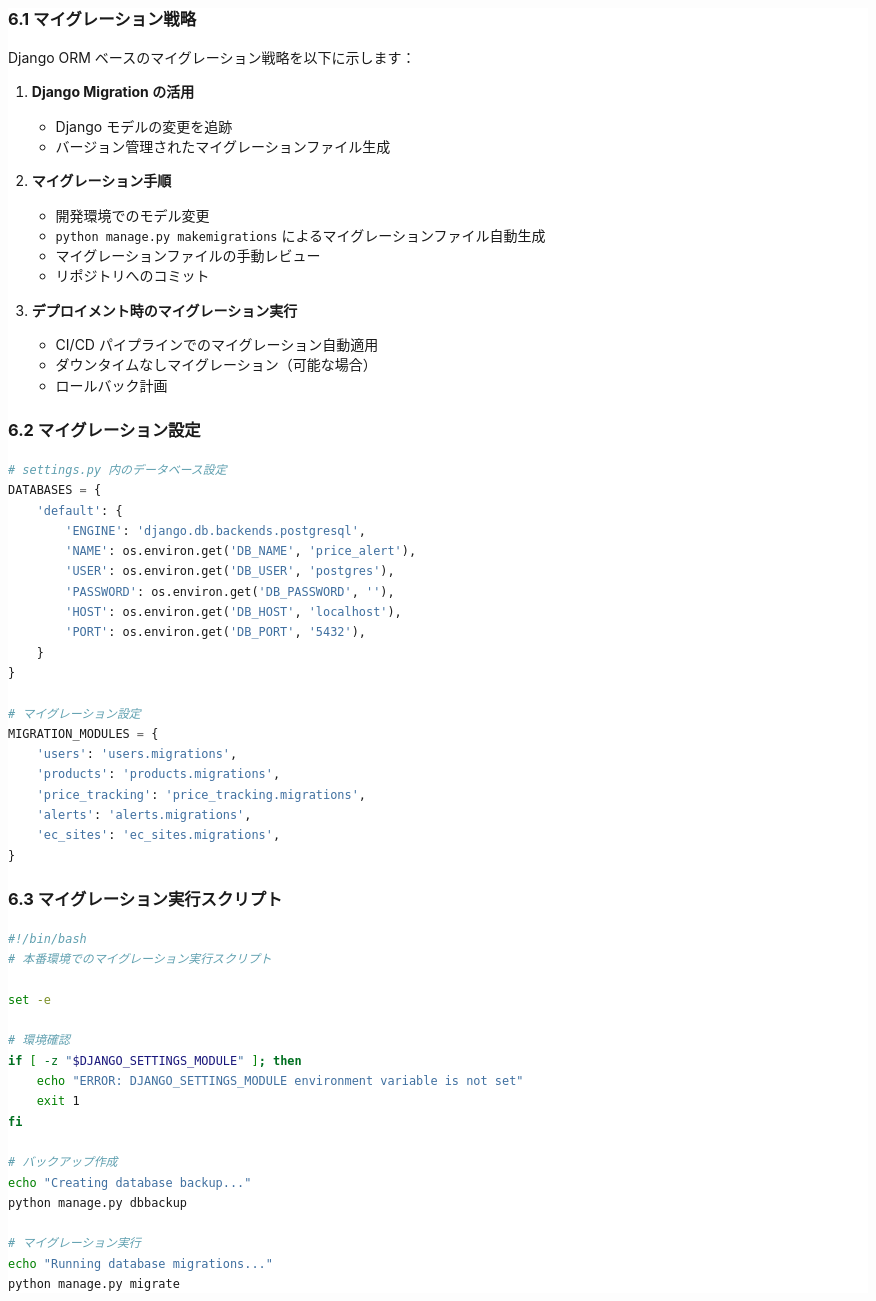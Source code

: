 ### 6.1 マイグレーション戦略

Django ORM ベースのマイグレーション戦略を以下に示します：

1. **Django Migration の活用**

   - Django モデルの変更を追跡
   - バージョン管理されたマイグレーションファイル生成

2. **マイグレーション手順**

   - 開発環境でのモデル変更
   - `python manage.py makemigrations` によるマイグレーションファイル自動生成
   - マイグレーションファイルの手動レビュー
   - リポジトリへのコミット

3. **デプロイメント時のマイグレーション実行**
   - CI/CD パイプラインでのマイグレーション自動適用
   - ダウンタイムなしマイグレーション（可能な場合）
   - ロールバック計画

### 6.2 マイグレーション設定

```python
# settings.py 内のデータベース設定
DATABASES = {
    'default': {
        'ENGINE': 'django.db.backends.postgresql',
        'NAME': os.environ.get('DB_NAME', 'price_alert'),
        'USER': os.environ.get('DB_USER', 'postgres'),
        'PASSWORD': os.environ.get('DB_PASSWORD', ''),
        'HOST': os.environ.get('DB_HOST', 'localhost'),
        'PORT': os.environ.get('DB_PORT', '5432'),
    }
}

# マイグレーション設定
MIGRATION_MODULES = {
    'users': 'users.migrations',
    'products': 'products.migrations',
    'price_tracking': 'price_tracking.migrations',
    'alerts': 'alerts.migrations',
    'ec_sites': 'ec_sites.migrations',
}
```

### 6.3 マイグレーション実行スクリプト

```bash
#!/bin/bash
# 本番環境でのマイグレーション実行スクリプト

set -e

# 環境確認
if [ -z "$DJANGO_SETTINGS_MODULE" ]; then
    echo "ERROR: DJANGO_SETTINGS_MODULE environment variable is not set"
    exit 1
fi

# バックアップ作成
echo "Creating database backup..."
python manage.py dbbackup

# マイグレーション実行
echo "Running database migrations..."
python manage.py migrate
```